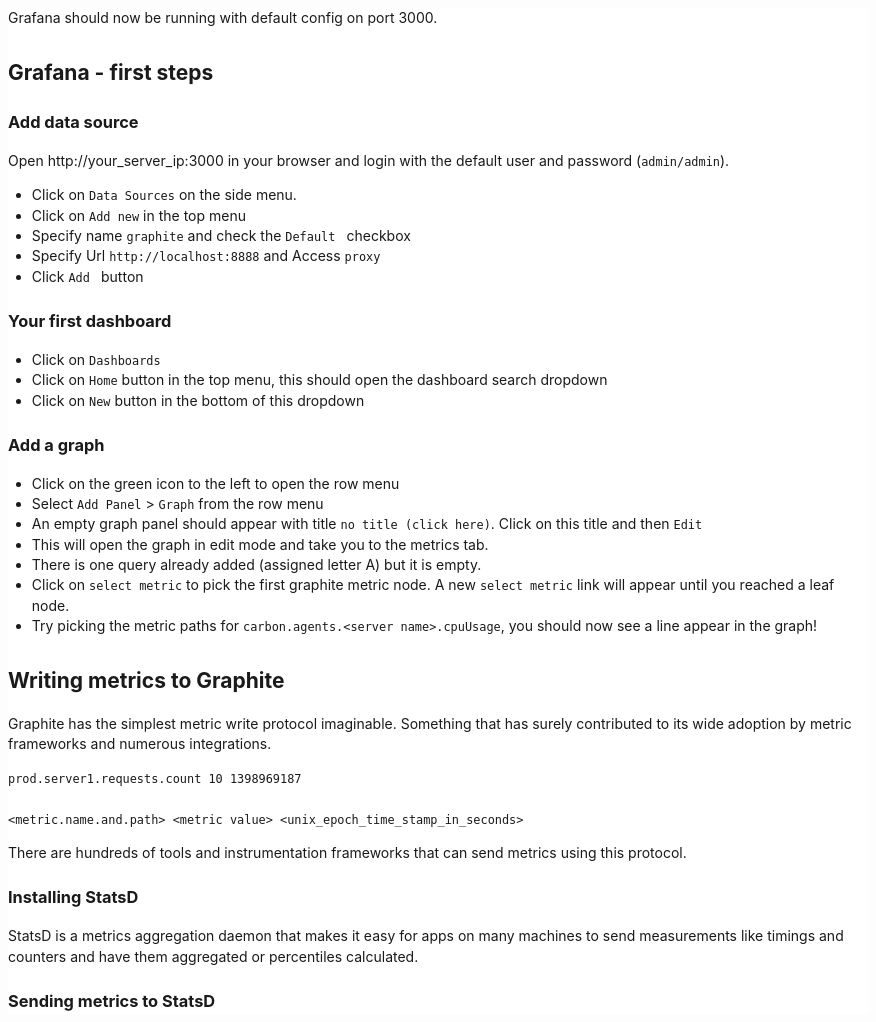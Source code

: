Grafana should now be running with default config on port 3000.

## Grafana - first steps

### Add data source

Open http://your_server_ip:3000 in your browser and login with the default user and password (`admin/admin`).

- Click on `Data Sources` on the side menu.
- Click on `Add new` in the top menu
- Specify name `graphite` and check the `Default ` checkbox
- Specify Url `http://localhost:8888` and Access `proxy`
- Click `Add ` button

### Your first dashboard

- Click on `Dashboards`
- Click on `Home` button in the top menu, this should open the dashboard search dropdown
- Click on `New` button in the bottom of this dropdown

### Add a graph

- Click on the green icon to the left to open the row menu
- Select `Add Panel` > `Graph` from the row menu
- An empty graph panel should appear with title `no title (click here)`. Click on this title and then `Edit`
- This will open the graph in edit mode and take you to the metrics tab.
- There is one query already added (assigned letter A) but it is empty.
- Click on `select metric` to pick the first graphite metric node. A new `select metric` link will appear until you reached a leaf node.
- Try picking the metric paths for `carbon.agents.<server name>.cpuUsage`, you should now see a line appear in the graph!

## Writing metrics to Graphite
Graphite has the simplest metric write protocol imaginable. Something that has surely contributed to its wide adoption by metric
frameworks and numerous integrations.

    prod.server1.requests.count 10 1398969187

    <metric.name.and.path> <metric value> <unix_epoch_time_stamp_in_seconds>

There are hundreds of tools and instrumentation frameworks that can send metrics using this protocol.

### Installing StatsD
StatsD is a metrics aggregation daemon that makes it easy for apps on many machines to send measurements like timings and counters and have them aggregated or percentiles calculated.

### Sending metrics to StatsD
